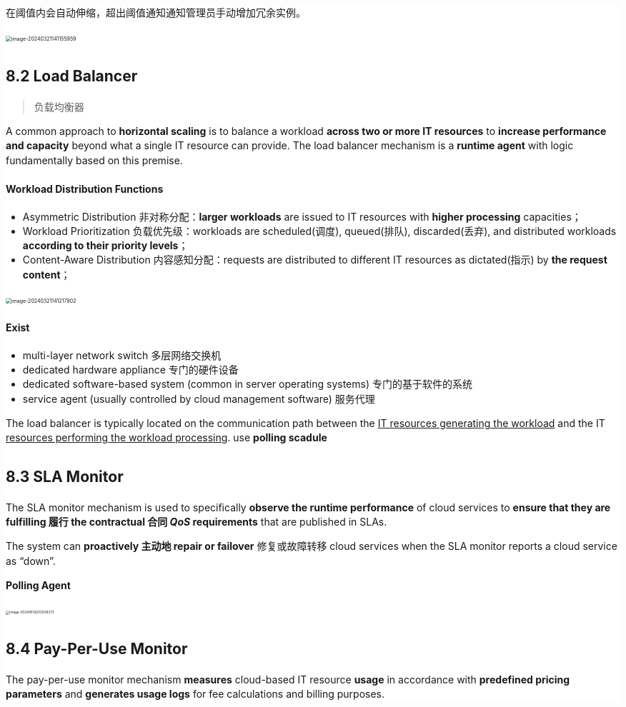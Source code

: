 在阈值内会自动伸缩，超出阈值通知通知管理员手动增加冗余实例。

<img src="https://cdn.jsdelivr.net/gh/chousinbin/Image/202403211411072.png" alt="image-20240321141155959" style="zoom:50%;" />

## 8.2 Load Balancer

> 负载均衡器

A common approach to **horizontal scaling** is to balance a workload **across two or more IT resources** to **increase performance and capacity** beyond what a single IT resource can provide. 
The load balancer mechanism is a **runtime agent**  with logic fundamentally based on this premise. 

#### Workload Distribution Functions

- Asymmetric Distribution 非对称分配：**larger workloads** are issued to IT resources with **higher processing** capacities；
- Workload Prioritization 负载优先级：workloads are scheduled(调度), queued(排队), discarded(丢弃), and distributed workloads **according to their priority levels**；
- Content-Aware Distribution 内容感知分配：requests are distributed to different IT resources as dictated(指示) by **the request content**；

<img src="https://cdn.jsdelivr.net/gh/chousinbin/Image/202403211412903.png" alt="image-20240321141217802" style="zoom:50%;" />

#### Exist

- multi-layer network switch 多层网络交换机
-  dedicated hardware appliance 专门的硬件设备
- dedicated software-based system (common in server operating systems)  专门的基于软件的系统
-  service agent (usually controlled by cloud management software) 服务代理

The load balancer is typically located on the communication path between the <u>IT resources generating the workload</u> and the IT <u>resources performing the workload processing</u>. use **polling scadule**

## 8.3 SLA Monitor

The SLA monitor mechanism is used to specifically **observe the runtime performance** of cloud services to **ensure that they are fulfilling 履行 the contractual 合同 $QoS$ requirements** that are published in SLAs.

The system can **proactively 主动地 repair or failover** 修复或故障转移 cloud services when the SLA monitor reports a cloud service as “down”.

**Polling Agent**

<img src="https://cdn.jsdelivr.net/gh/chousinbin/Image/202405192027250.png" alt="image-20240519202508373" style="zoom:33%;" />

## 8.4 Pay-Per-Use Monitor

The pay-per-use monitor mechanism **measures** cloud-based IT resource **usage** in accordance with **predefined pricing parameters** and **generates usage logs** for fee calculations and billing purposes.
